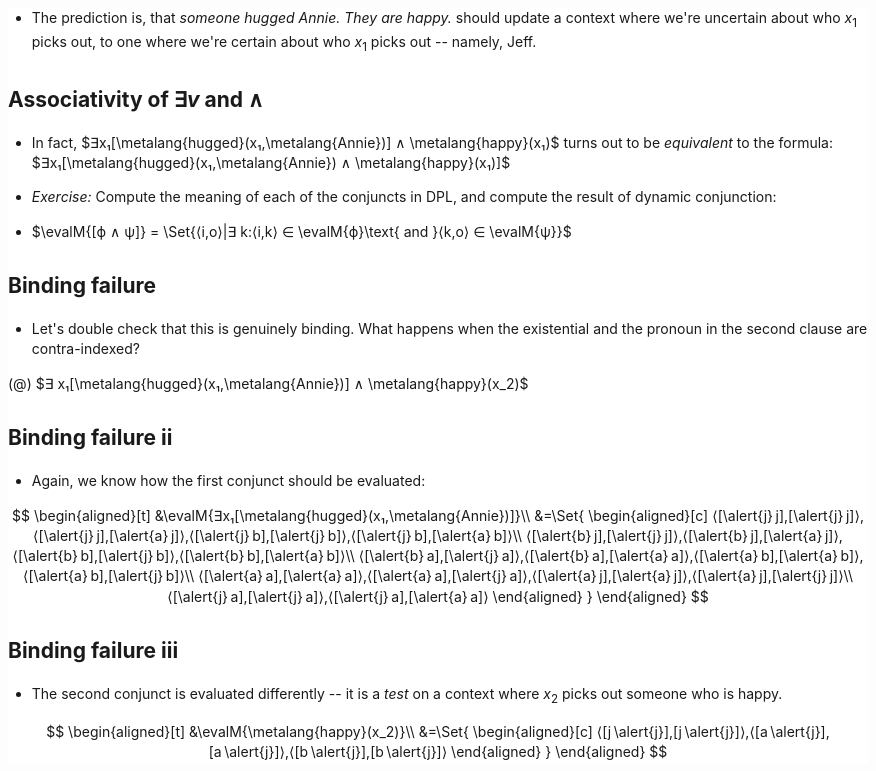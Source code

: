 - The prediction is, that *someone hugged Annie. They are happy.* should update
  a context where we're uncertain about who $x_1$ picks out, to one where
  we're certain about who $x_1$ picks out -- namely, Jeff.
  
## Associativity of $∃v$ and $∧$

- In fact, $∃x₁[\metalang{hugged}(x₁,\metalang{Annie})] ∧ \metalang{happy}(x₁)$
  turns out to be *equivalent* to the formula: $∃x₁[\metalang{hugged}(x₁,\metalang{Annie}) ∧ \metalang{happy}(x₁)]$
  
- *Exercise:* Compute the meaning of each of the conjuncts in DPL, and compute
  the result of dynamic conjunction:
  
- $\evalM{[ϕ ∧ ψ]} = \Set{⟨i,o⟩|∃ k:⟨i,k⟩ ∈ \evalM{ϕ}\text{ and }⟨k,o⟩ ∈ \evalM{ψ}}$
  
## Binding failure

- Let's double check that this is genuinely binding. What happens when the
  existential and the pronoun in the second clause are contra-indexed?
  
(@) $∃ x₁[\metalang{hugged}(x₁,\metalang{Annie})] ∧ \metalang{happy}(x_2)$

## Binding failure ii

- Again, we know how the first conjunct should be evaluated:

$$
\begin{aligned}[t]
&\evalM{∃x₁[\metalang{hugged}(x₁,\metalang{Annie})]}\\
&=\Set{
\begin{aligned}[c]
⟨[\alert{j} j],[\alert{j} j]⟩,⟨[\alert{j} j],[\alert{a} j]⟩,⟨[\alert{j} b],[\alert{j} b]⟩,⟨[\alert{j} b],[\alert{a} b]⟩\\
⟨[\alert{b} j],[\alert{j} j]⟩,⟨[\alert{b} j],[\alert{a} j]⟩,⟨[\alert{b} b],[\alert{j} b]⟩,⟨[\alert{b} b],[\alert{a} b]⟩\\
⟨[\alert{b} a],[\alert{j} a]⟩,⟨[\alert{b} a],[\alert{a} a]⟩,⟨[\alert{a} b],[\alert{a} b]⟩,⟨[\alert{a} b],[\alert{j} b]⟩\\
⟨[\alert{a} a],[\alert{a} a]⟩,⟨[\alert{a} a],[\alert{j} a]⟩,⟨[\alert{a} j],[\alert{a} j]⟩,⟨[\alert{a} j],[\alert{j} j]⟩\\
⟨[\alert{j} a],[\alert{j} a]⟩,⟨[\alert{j} a],[\alert{a} a]⟩
\end{aligned}
}
\end{aligned}
$$

## Binding failure iii

- The second conjunct is evaluated differently -- it is a *test* on a context
  where $x_2$ picks out someone who is happy.

$$
\begin{aligned}[t]
&\evalM{\metalang{happy}(x_2)}\\
&=\Set{
\begin{aligned}[c]
⟨[j \alert{j}],[j \alert{j}]⟩,⟨[a \alert{j}],[a \alert{j}]⟩,⟨[b \alert{j}],[b \alert{j}]⟩
\end{aligned}
}
\end{aligned}
$$
